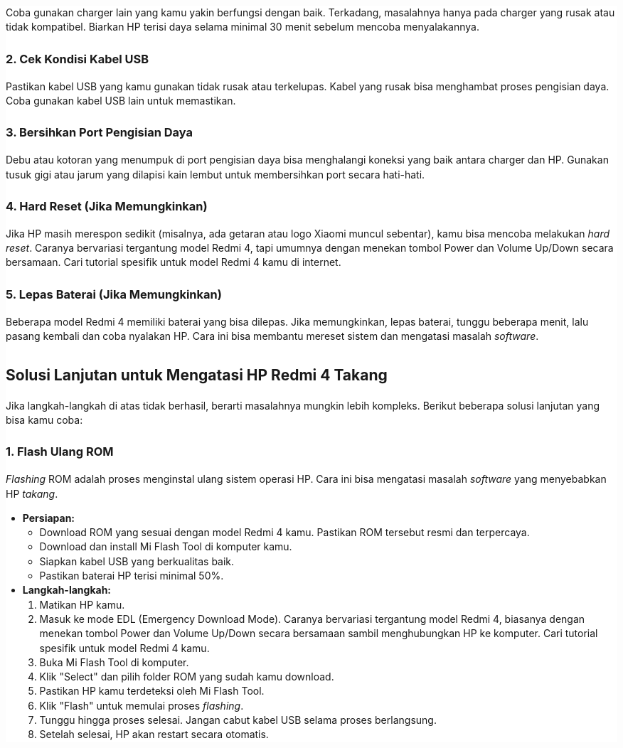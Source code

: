 Coba gunakan charger lain yang kamu yakin berfungsi dengan baik. Terkadang, masalahnya hanya pada charger yang rusak atau tidak kompatibel. Biarkan HP terisi daya selama minimal 30 menit sebelum mencoba menyalakannya.

### 2\. Cek Kondisi Kabel USB

Pastikan kabel USB yang kamu gunakan tidak rusak atau terkelupas. Kabel yang rusak bisa menghambat proses pengisian daya. Coba gunakan kabel USB lain untuk memastikan.

### 3\. Bersihkan Port Pengisian Daya

Debu atau kotoran yang menumpuk di port pengisian daya bisa menghalangi koneksi yang baik antara charger dan HP. Gunakan tusuk gigi atau jarum yang dilapisi kain lembut untuk membersihkan port secara hati-hati.

### 4\. Hard Reset (Jika Memungkinkan)

Jika HP masih merespon sedikit (misalnya, ada getaran atau logo Xiaomi muncul sebentar), kamu bisa mencoba melakukan _hard reset_. Caranya bervariasi tergantung model Redmi 4, tapi umumnya dengan menekan tombol Power dan Volume Up/Down secara bersamaan. Cari tutorial spesifik untuk model Redmi 4 kamu di internet.

### 5\. Lepas Baterai (Jika Memungkinkan)

Beberapa model Redmi 4 memiliki baterai yang bisa dilepas. Jika memungkinkan, lepas baterai, tunggu beberapa menit, lalu pasang kembali dan coba nyalakan HP. Cara ini bisa membantu mereset sistem dan mengatasi masalah _software_.

## Solusi Lanjutan untuk Mengatasi HP Redmi 4 Takang

Jika langkah-langkah di atas tidak berhasil, berarti masalahnya mungkin lebih kompleks. Berikut beberapa solusi lanjutan yang bisa kamu coba:

### 1\. Flash Ulang ROM

_Flashing_ ROM adalah proses menginstal ulang sistem operasi HP. Cara ini bisa mengatasi masalah _software_ yang menyebabkan HP _takang_.

- **Persiapan:**
    - Download ROM yang sesuai dengan model Redmi 4 kamu. Pastikan ROM tersebut resmi dan terpercaya.
    - Download dan install Mi Flash Tool di komputer kamu.
    - Siapkan kabel USB yang berkualitas baik.
    - Pastikan baterai HP terisi minimal 50%.
- **Langkah-langkah:**
    1. Matikan HP kamu.
    2. Masuk ke mode EDL (Emergency Download Mode). Caranya bervariasi tergantung model Redmi 4, biasanya dengan menekan tombol Power dan Volume Up/Down secara bersamaan sambil menghubungkan HP ke komputer. Cari tutorial spesifik untuk model Redmi 4 kamu.
    3. Buka Mi Flash Tool di komputer.
    4. Klik "Select" dan pilih folder ROM yang sudah kamu download.
    5. Pastikan HP kamu terdeteksi oleh Mi Flash Tool.
    6. Klik "Flash" untuk memulai proses _flashing_.
    7. Tunggu hingga proses selesai. Jangan cabut kabel USB selama proses berlangsung.
    8. Setelah selesai, HP akan restart secara otomatis.
